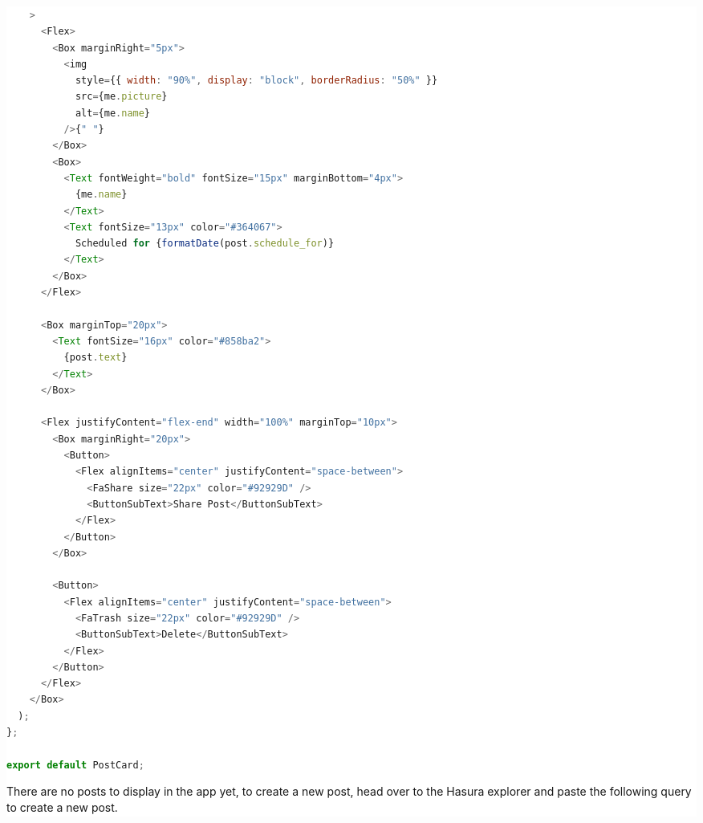 ```js
    >
      <Flex>
        <Box marginRight="5px">
          <img
            style={{ width: "90%", display: "block", borderRadius: "50%" }}
            src={me.picture}
            alt={me.name}
          />{" "}
        </Box>
        <Box>
          <Text fontWeight="bold" fontSize="15px" marginBottom="4px">
            {me.name}
          </Text>
          <Text fontSize="13px" color="#364067">
            Scheduled for {formatDate(post.schedule_for)}
          </Text>
        </Box>
      </Flex>

      <Box marginTop="20px">
        <Text fontSize="16px" color="#858ba2">
          {post.text}
        </Text>
      </Box>

      <Flex justifyContent="flex-end" width="100%" marginTop="10px">
        <Box marginRight="20px">
          <Button>
            <Flex alignItems="center" justifyContent="space-between">
              <FaShare size="22px" color="#92929D" />
              <ButtonSubText>Share Post</ButtonSubText>
            </Flex>
          </Button>
        </Box>

        <Button>
          <Flex alignItems="center" justifyContent="space-between">
            <FaTrash size="22px" color="#92929D" />
            <ButtonSubText>Delete</ButtonSubText>
          </Flex>
        </Button>
      </Flex>
    </Box>
  );
};

export default PostCard;
```

There are no posts to display in the app yet, to create a new post, head over to the Hasura explorer and paste the following query to create a new post.
